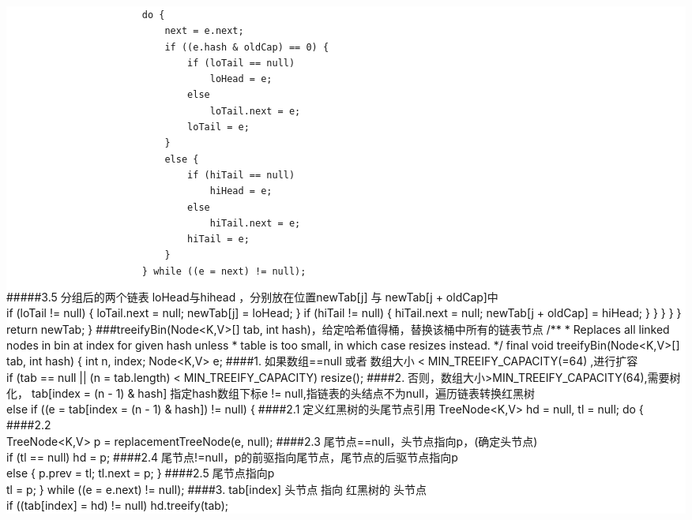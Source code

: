                             do {
                                next = e.next;
                                if ((e.hash & oldCap) == 0) {
                                    if (loTail == null)
                                        loHead = e;
                                    else
                                        loTail.next = e;
                                    loTail = e;
                                }
                                else {
                                    if (hiTail == null)
                                        hiHead = e;
                                    else
                                        hiTail.next = e;
                                    hiTail = e;
                                }
                            } while ((e = next) != null);
#####3.5 分组后的两个链表 loHead与hihead ，分别放在位置newTab[j] 与 newTab[j + oldCap]中                          
                            if (loTail != null) {
                                loTail.next = null;
                                newTab[j] = loHead;
                            }
                            if (hiTail != null) {
                                hiTail.next = null;
                                newTab[j + oldCap] = hiHead;
                            }
                        }
                    }
                }
            }
            return newTab;
        }
###treeifyBin(Node<K,V>[] tab, int hash)，给定哈希值得桶，替换该桶中所有的链表节点
        /**
         * Replaces all linked nodes in bin at index for given hash unless
         * table is too small, in which case resizes instead.
         */
        final void treeifyBin(Node<K,V>[] tab, int hash) {
            int n, index; Node<K,V> e;
####1. 如果数组==null 或者 数组大小 < MIN_TREEIFY_CAPACITY(=64) ,进行扩容          
            if (tab == null || (n = tab.length) < MIN_TREEIFY_CAPACITY)
                resize();
####2.  否则，数组大小>MIN_TREEIFY_CAPACITY(64),需要树化，  tab[index = (n - 1) & hash] 指定hash数组下标e != null,指链表的头结点不为null，遍历链表转换红黑树               
            else if ((e = tab[index = (n - 1) & hash]) != null) {
####2.1     定义红黑树的头尾节点引用
                TreeNode<K,V> hd = null, tl = null;
                do {
####2.2                     
                    TreeNode<K,V> p = replacementTreeNode(e, null);
####2.3 尾节点==null，头节点指向p，(确定头节点)                   
                    if (tl == null)
                        hd = p;
####2.4 尾节点!=null，p的前驱指向尾节点，尾节点的后驱节点指向p                        
                    else {
                        p.prev = tl;
                        tl.next = p;
                    }
####2.5 尾节点指向p                    
                    tl = p;
                } while ((e = e.next) != null);
####3.  tab[index] 头节点  指向 红黑树的 头节点                
                if ((tab[index] = hd) != null)
                    hd.treeify(tab);